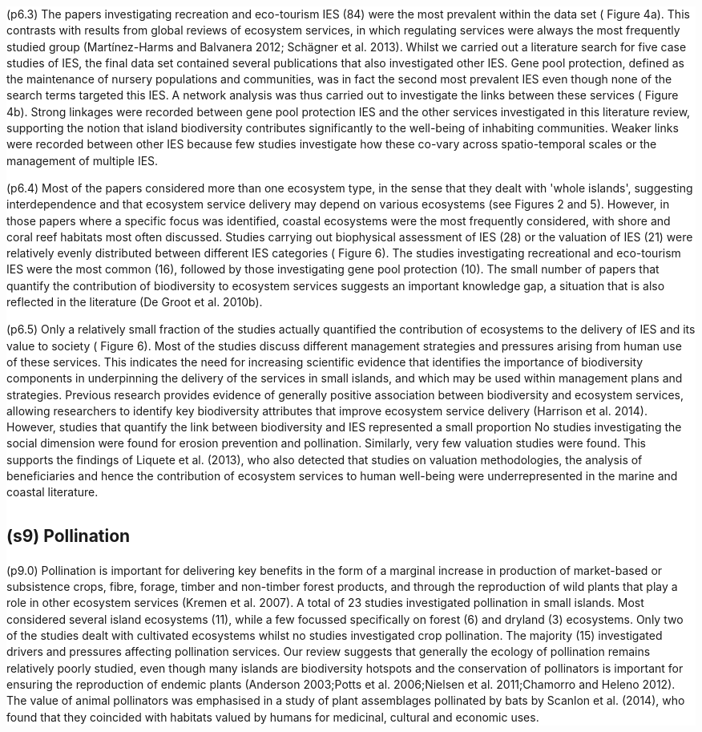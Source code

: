 (p6.3) The papers investigating recreation and eco-tourism IES (84) were the most prevalent within the data set ( Figure 4a). This contrasts with results from global reviews of ecosystem services, in which regulating services were always the most frequently studied group (Martínez-Harms and Balvanera 2012; Schägner et al. 2013). Whilst we carried out a literature search for five case studies of IES, the final data set contained several publications that also investigated other IES. Gene pool protection, defined as the maintenance of nursery populations and communities, was in fact the second most prevalent IES even though none of the search terms targeted this IES. A network analysis was thus carried out to investigate the links between these services ( Figure 4b). Strong linkages were recorded between gene pool protection IES and the other services investigated in this literature review, supporting the notion that island biodiversity contributes significantly to the well-being of inhabiting communities. Weaker links were recorded between other IES because few studies investigate how these co-vary across spatio-temporal scales or the management of multiple IES.

(p6.4) Most of the papers considered more than one ecosystem type, in the sense that they dealt with 'whole islands', suggesting interdependence and that ecosystem service delivery may depend on various ecosystems (see Figures 2 and 5). However, in those papers where a specific focus was identified, coastal ecosystems were the most frequently considered, with shore and coral reef habitats most often discussed. Studies carrying out biophysical assessment of IES (28) or the valuation of IES (21) were relatively evenly distributed between different IES categories ( Figure 6). The studies investigating recreational and eco-tourism IES were the most common (16), followed by those investigating gene pool protection (10). The small number of papers that quantify the contribution of biodiversity to ecosystem services suggests an important knowledge gap, a situation that is also reflected in the literature (De Groot et al. 2010b).

(p6.5) Only a relatively small fraction of the studies actually quantified the contribution of ecosystems to the delivery of IES and its value to society ( Figure 6). Most of the studies discuss different management strategies and pressures arising from human use of these services. This indicates the need for increasing scientific evidence that identifies the importance of biodiversity components in underpinning the delivery of the services in small islands, and which may be used within management plans and strategies. Previous research provides evidence of generally positive association between biodiversity and ecosystem services, allowing researchers to identify key biodiversity attributes that improve ecosystem service delivery (Harrison et al. 2014). However, studies that quantify the link between biodiversity and IES represented a small proportion   No studies investigating the social dimension were found for erosion prevention and pollination. Similarly, very few valuation studies were found. This supports the findings of Liquete et al. (2013), who also detected that studies on valuation methodologies, the analysis of beneficiaries and hence the contribution of ecosystem services to human well-being were underrepresented in the marine and coastal literature.
## (s9) Pollination
(p9.0) Pollination is important for delivering key benefits in the form of a marginal increase in production of market-based or subsistence crops, fibre, forage, timber and non-timber forest products, and through the reproduction of wild plants that play a role in other ecosystem services (Kremen et al. 2007). A total of 23 studies investigated pollination in small islands. Most considered several island ecosystems (11), while a few focussed specifically on forest (6) and dryland (3) ecosystems. Only two of the studies dealt with cultivated ecosystems whilst no studies investigated crop pollination. The majority (15) investigated drivers and pressures affecting pollination services. Our review suggests that generally the ecology of pollination remains relatively poorly studied, even though many islands are biodiversity hotspots and the conservation of pollinators is important for ensuring the reproduction of endemic plants (Anderson 2003;Potts et al. 2006;Nielsen et al. 2011;Chamorro and Heleno 2012). The value of animal pollinators was emphasised in a study of plant assemblages pollinated by bats by Scanlon et al. (2014), who found that they coincided with habitats valued by humans for medicinal, cultural and economic uses.
